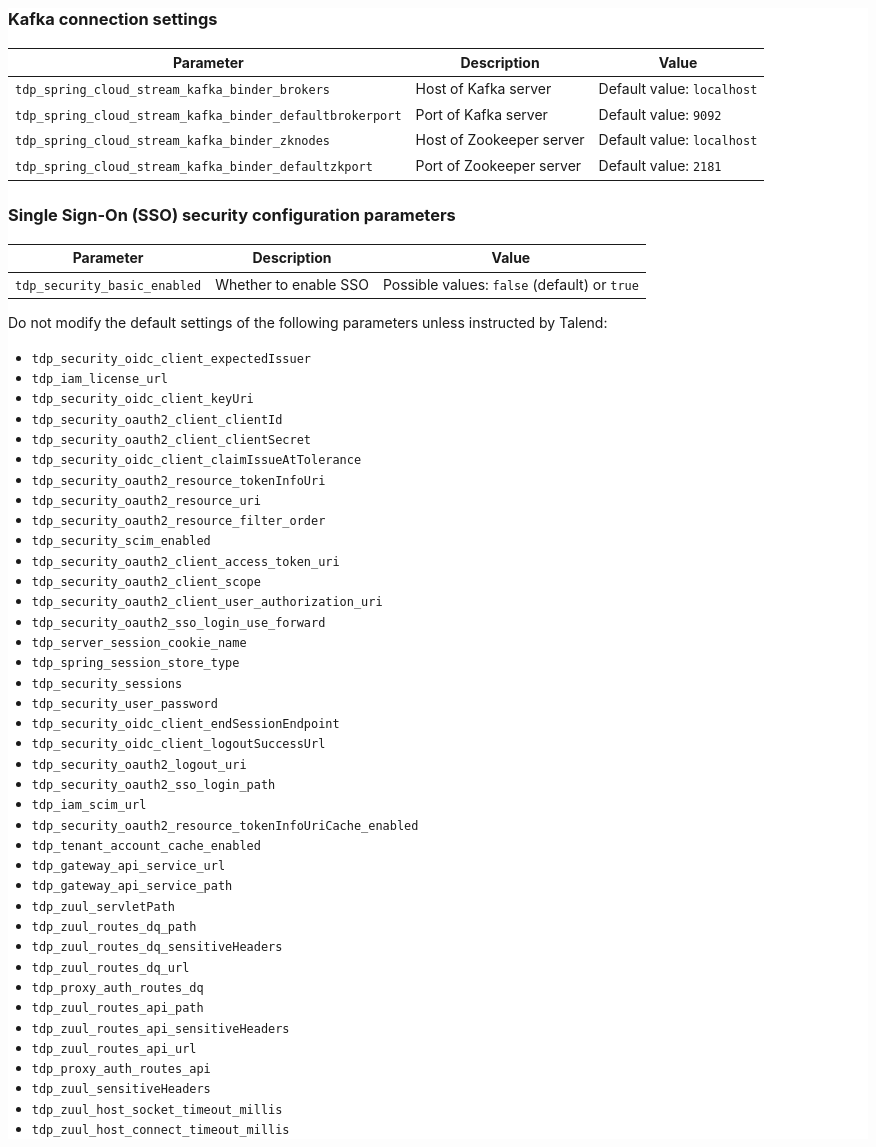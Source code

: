 ### Kafka connection settings

| Parameter                                      | Description                                            | Value                                 |
| ---------------------------------------------- | ------------------------------------------------------ | ------------------------------------- |
| `tdp_spring_cloud_stream_kafka_binder_brokers` | Host of Kafka server                 | Default value: `localhost`      |
| `tdp_spring_cloud_stream_kafka_binder_defaultbrokerport` | Port of Kafka server     | Default value: `9092`            |
| `tdp_spring_cloud_stream_kafka_binder_zknodes`  | Host of Zookeeper server            | Default value: `localhost`      |
| `tdp_spring_cloud_stream_kafka_binder_defaultzkport` | Port of Zookeeper server      | Default value: `2181`            |

### Single Sign-On (SSO) security configuration parameters

| Parameter                    | Description           | Value                                        |
| ---------------------------- | --------------------- | -------------------------------------------- |
| `tdp_security_basic_enabled` | Whether to enable SSO | Possible values: `false` (default) or `true` |

Do not modify the default settings of the following parameters unless instructed by Talend:

- `tdp_security_oidc_client_expectedIssuer`
- `tdp_iam_license_url`
- `tdp_security_oidc_client_keyUri`
- `tdp_security_oauth2_client_clientId`
- `tdp_security_oauth2_client_clientSecret`
- `tdp_security_oidc_client_claimIssueAtTolerance`
- `tdp_security_oauth2_resource_tokenInfoUri`
- `tdp_security_oauth2_resource_uri`
- `tdp_security_oauth2_resource_filter_order`
- `tdp_security_scim_enabled`
- `tdp_security_oauth2_client_access_token_uri`
- `tdp_security_oauth2_client_scope`
- `tdp_security_oauth2_client_user_authorization_uri`
- `tdp_security_oauth2_sso_login_use_forward`
- `tdp_server_session_cookie_name`
- `tdp_spring_session_store_type`
- `tdp_security_sessions`
- `tdp_security_user_password`
- `tdp_security_oidc_client_endSessionEndpoint`
- `tdp_security_oidc_client_logoutSuccessUrl`
- `tdp_security_oauth2_logout_uri`
- `tdp_security_oauth2_sso_login_path`
- `tdp_iam_scim_url`
- `tdp_security_oauth2_resource_tokenInfoUriCache_enabled`
- `tdp_tenant_account_cache_enabled`
- `tdp_gateway_api_service_url`
- `tdp_gateway_api_service_path`
- `tdp_zuul_servletPath`
- `tdp_zuul_routes_dq_path`
- `tdp_zuul_routes_dq_sensitiveHeaders`
- `tdp_zuul_routes_dq_url`
- `tdp_proxy_auth_routes_dq`
- `tdp_zuul_routes_api_path`
- `tdp_zuul_routes_api_sensitiveHeaders`
- `tdp_zuul_routes_api_url`
- `tdp_proxy_auth_routes_api`
- `tdp_zuul_sensitiveHeaders`
- `tdp_zuul_host_socket_timeout_millis`
- `tdp_zuul_host_connect_timeout_millis`

